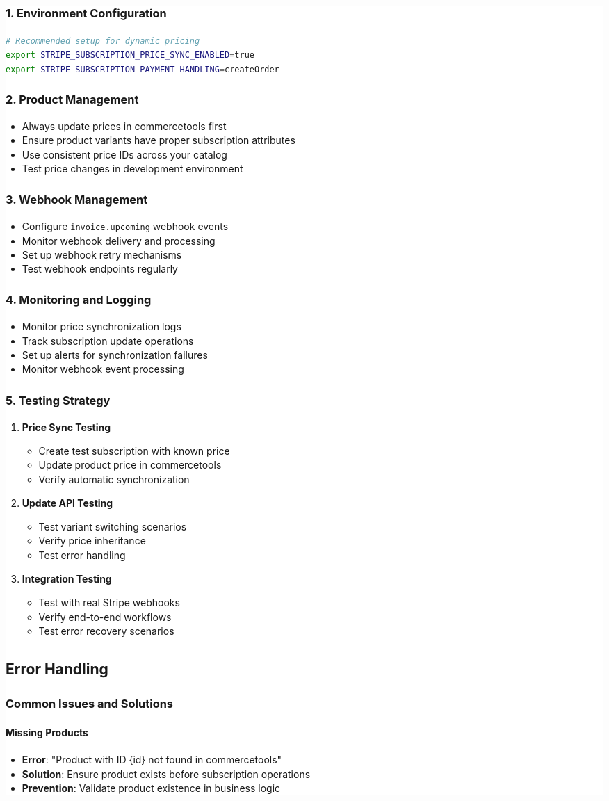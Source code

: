 ### 1. Environment Configuration
```bash
# Recommended setup for dynamic pricing
export STRIPE_SUBSCRIPTION_PRICE_SYNC_ENABLED=true
export STRIPE_SUBSCRIPTION_PAYMENT_HANDLING=createOrder
```

### 2. Product Management
- Always update prices in commercetools first
- Ensure product variants have proper subscription attributes
- Use consistent price IDs across your catalog
- Test price changes in development environment

### 3. Webhook Management
- Configure `invoice.upcoming` webhook events
- Monitor webhook delivery and processing
- Set up webhook retry mechanisms
- Test webhook endpoints regularly

### 4. Monitoring and Logging
- Monitor price synchronization logs
- Track subscription update operations
- Set up alerts for synchronization failures
- Monitor webhook event processing

### 5. Testing Strategy
1. **Price Sync Testing**
   - Create test subscription with known price
   - Update product price in commercetools
   - Verify automatic synchronization

2. **Update API Testing**
   - Test variant switching scenarios
   - Verify price inheritance
   - Test error handling

3. **Integration Testing**
   - Test with real Stripe webhooks
   - Verify end-to-end workflows
   - Test error recovery scenarios

## Error Handling

### Common Issues and Solutions

#### Missing Products
- **Error**: "Product with ID {id} not found in commercetools"
- **Solution**: Ensure product exists before subscription operations
- **Prevention**: Validate product existence in business logic
